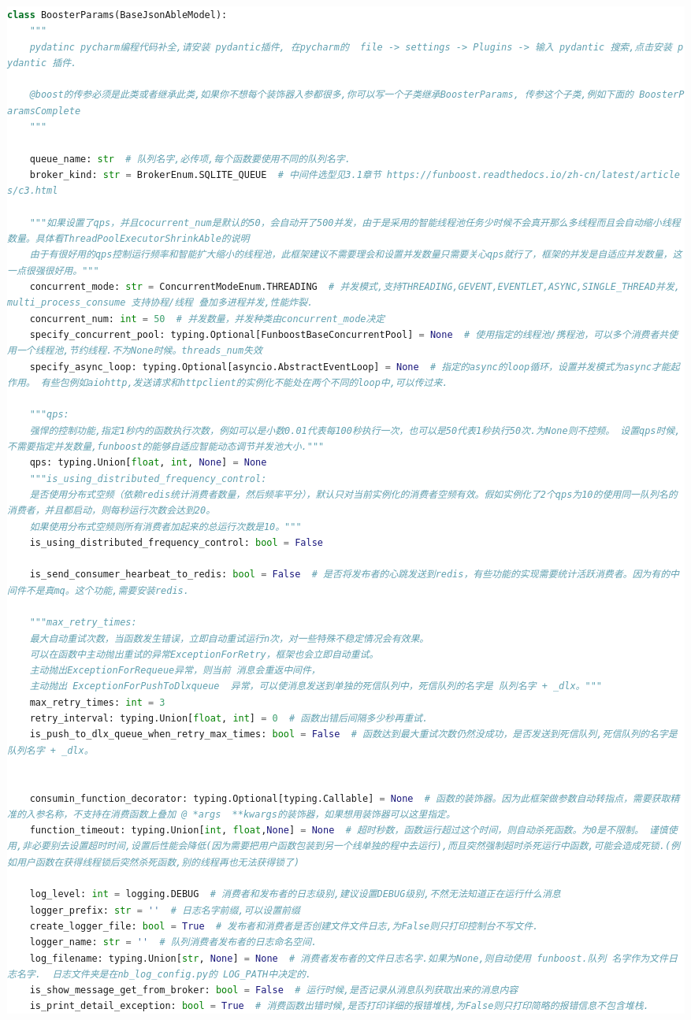 ```python
class BoosterParams(BaseJsonAbleModel):
    """
    pydatinc pycharm编程代码补全,请安装 pydantic插件, 在pycharm的  file -> settings -> Plugins -> 输入 pydantic 搜索,点击安装 pydantic 插件.

    @boost的传参必须是此类或者继承此类,如果你不想每个装饰器入参都很多,你可以写一个子类继承BoosterParams, 传参这个子类,例如下面的 BoosterParamsComplete
    """

    queue_name: str  # 队列名字,必传项,每个函数要使用不同的队列名字.
    broker_kind: str = BrokerEnum.SQLITE_QUEUE  # 中间件选型见3.1章节 https://funboost.readthedocs.io/zh-cn/latest/articles/c3.html

    """如果设置了qps，并且cocurrent_num是默认的50，会自动开了500并发，由于是采用的智能线程池任务少时候不会真开那么多线程而且会自动缩小线程数量。具体看ThreadPoolExecutorShrinkAble的说明
    由于有很好用的qps控制运行频率和智能扩大缩小的线程池，此框架建议不需要理会和设置并发数量只需要关心qps就行了，框架的并发是自适应并发数量，这一点很强很好用。"""
    concurrent_mode: str = ConcurrentModeEnum.THREADING  # 并发模式,支持THREADING,GEVENT,EVENTLET,ASYNC,SINGLE_THREAD并发,multi_process_consume 支持协程/线程 叠加多进程并发,性能炸裂.
    concurrent_num: int = 50  # 并发数量，并发种类由concurrent_mode决定
    specify_concurrent_pool: typing.Optional[FunboostBaseConcurrentPool] = None  # 使用指定的线程池/携程池，可以多个消费者共使用一个线程池,节约线程.不为None时候。threads_num失效
    specify_async_loop: typing.Optional[asyncio.AbstractEventLoop] = None  # 指定的async的loop循环，设置并发模式为async才能起作用。 有些包例如aiohttp,发送请求和httpclient的实例化不能处在两个不同的loop中,可以传过来.

    """qps:
    强悍的控制功能,指定1秒内的函数执行次数，例如可以是小数0.01代表每100秒执行一次，也可以是50代表1秒执行50次.为None则不控频。 设置qps时候,不需要指定并发数量,funboost的能够自适应智能动态调节并发池大小."""
    qps: typing.Union[float, int, None] = None
    """is_using_distributed_frequency_control:
    是否使用分布式空频（依赖redis统计消费者数量，然后频率平分），默认只对当前实例化的消费者空频有效。假如实例化了2个qps为10的使用同一队列名的消费者，并且都启动，则每秒运行次数会达到20。
    如果使用分布式空频则所有消费者加起来的总运行次数是10。"""
    is_using_distributed_frequency_control: bool = False

    is_send_consumer_hearbeat_to_redis: bool = False  # 是否将发布者的心跳发送到redis，有些功能的实现需要统计活跃消费者。因为有的中间件不是真mq。这个功能,需要安装redis.

    """max_retry_times:
    最大自动重试次数，当函数发生错误，立即自动重试运行n次，对一些特殊不稳定情况会有效果。
    可以在函数中主动抛出重试的异常ExceptionForRetry，框架也会立即自动重试。
    主动抛出ExceptionForRequeue异常，则当前 消息会重返中间件，
    主动抛出 ExceptionForPushToDlxqueue  异常，可以使消息发送到单独的死信队列中，死信队列的名字是 队列名字 + _dlx。"""
    max_retry_times: int = 3
    retry_interval: typing.Union[float, int] = 0  # 函数出错后间隔多少秒再重试.
    is_push_to_dlx_queue_when_retry_max_times: bool = False  # 函数达到最大重试次数仍然没成功，是否发送到死信队列,死信队列的名字是 队列名字 + _dlx。


    consumin_function_decorator: typing.Optional[typing.Callable] = None  # 函数的装饰器。因为此框架做参数自动转指点，需要获取精准的入参名称，不支持在消费函数上叠加 @ *args  **kwargs的装饰器，如果想用装饰器可以这里指定。
    function_timeout: typing.Union[int, float,None] = None  # 超时秒数，函数运行超过这个时间，则自动杀死函数。为0是不限制。 谨慎使用,非必要别去设置超时时间,设置后性能会降低(因为需要把用户函数包装到另一个线单独的程中去运行),而且突然强制超时杀死运行中函数,可能会造成死锁.(例如用户函数在获得线程锁后突然杀死函数,别的线程再也无法获得锁了)

    log_level: int = logging.DEBUG  # 消费者和发布者的日志级别,建议设置DEBUG级别,不然无法知道正在运行什么消息
    logger_prefix: str = ''  # 日志名字前缀,可以设置前缀
    create_logger_file: bool = True  # 发布者和消费者是否创建文件文件日志,为False则只打印控制台不写文件.
    logger_name: str = ''  # 队列消费者发布者的日志命名空间.
    log_filename: typing.Union[str, None] = None  # 消费者发布者的文件日志名字.如果为None,则自动使用 funboost.队列 名字作为文件日志名字.  日志文件夹是在nb_log_config.py的 LOG_PATH中决定的.
    is_show_message_get_from_broker: bool = False  # 运行时候,是否记录从消息队列获取出来的消息内容
    is_print_detail_exception: bool = True  # 消费函数出错时候,是否打印详细的报错堆栈,为False则只打印简略的报错信息不包含堆栈.

```

[//]: # (Stargazers:)
[//]: # ()
[//]: # ([![Stargazers repo roster for @ydf0509/funboost]&#40;https://reporoster.com/stars/ydf0509/funboost&#41;]&#40;https://github.com/ydf0509/funboost/stargazers&#41;)
[//]: # ()
[//]: # (Forkers:)
[//]: # ()
[//]: # ([![Forkers repo roster for @ydf0509/funboost]&#40;https://reporoster.com/forks/ydf0509/funboost&#41;]&#40;https://github.com/ydf0509/funboost/network/members&#41;)
[//]: # (### 1.0.3 [分布式函数调度框架qq群]&#40;https://qm.qq.com/cgi-bin/qm/qr?k=unA_o_L3sv5yushJzYGUTAwSzZ7GhUhq&jump_from=webapi&#41;)
[//]: # (现在新建一个qq群 189603256)
[//]: # ([![sgV2xP.png]&#40;https://z3.ax1x.com/2021/01/19/sgV2xP.png&#41;]&#40;https://imgtu.com/i/sgV2xP&#41;)
[//]: # ()
[//]: # ([img-46.png]&#40;https://postimg.cc/hfW0VhCX&#41;)
[//]: # ([![img-46.png]&#40;https://i.postimg.cc/tC7mQxWN/img-46.png&#41;]&#40;https://postimg.cc/hfW0VhCX&#41;)
[//]: # (就是最普通的生产者消费者流程图)
[//]: # (![]&#40;https://i.niupic.com/images/2023/12/18/dVaP.png&#41;)